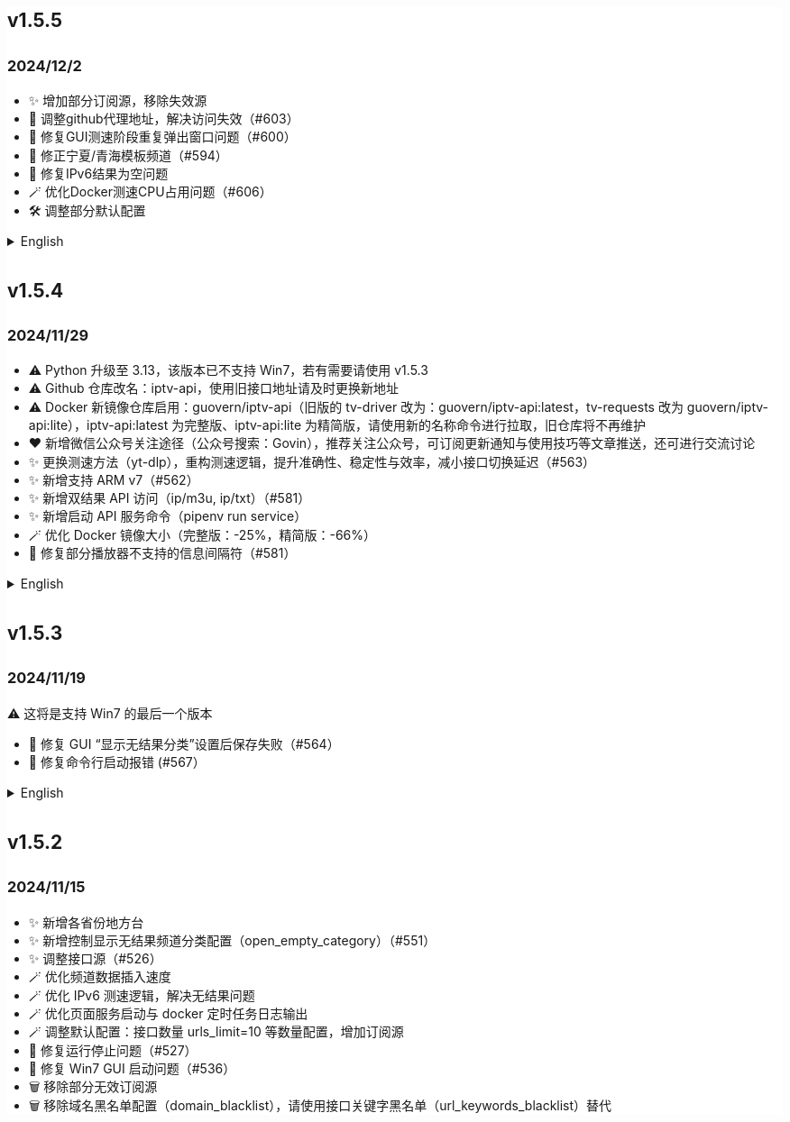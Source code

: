 ## v1.5.5

### 2024/12/2

- ✨ 增加部分订阅源，移除失效源
- 🐛 调整github代理地址，解决访问失效（#603）
- 🐛 修复GUI测速阶段重复弹出窗口问题（#600）
- 🐛 修正宁夏/青海模板频道（#594）
- 🐛 修复IPv6结果为空问题
- 🪄 优化Docker测速CPU占用问题（#606）
- 🛠 调整部分默认配置

<details><summary>English</summary></details>

## v1.5.4

### 2024/11/29

- ⚠️ Python 升级至 3.13，该版本已不支持 Win7，若有需要请使用 v1.5.3
- ⚠️ Github 仓库改名：iptv-api，使用旧接口地址请及时更换新地址
- ⚠️ Docker 新镜像仓库启用：guovern/iptv-api（旧版的 tv-driver 改为：guovern/iptv-api:latest，tv-requests 改为
  guovern/iptv-api:lite），iptv-api:latest 为完整版、iptv-api:lite 为精简版，请使用新的名称命令进行拉取，旧仓库将不再维护
- ❤️ 新增微信公众号关注途径（公众号搜索：Govin），推荐关注公众号，可订阅更新通知与使用技巧等文章推送，还可进行交流讨论
- ✨ 更换测速方法（yt-dlp），重构测速逻辑，提升准确性、稳定性与效率，减小接口切换延迟（#563）
- ✨ 新增支持 ARM v7（#562）
- ✨ 新增双结果 API 访问（ip/m3u, ip/txt）（#581）
- ✨ 新增启动 API 服务命令（pipenv run service）
- 🪄 优化 Docker 镜像大小（完整版：-25%，精简版：-66%）
- 🐛 修复部分播放器不支持的信息间隔符（#581）

<details><summary>English</summary></details>

## v1.5.3

### 2024/11/19

⚠️ 这将是支持 Win7 的最后一个版本

- 🐛 修复 GUI “显示无结果分类”设置后保存失败（#564）
- 🐛 修复命令行启动报错 (#567）

<details><summary>English</summary></details>

## v1.5.2

### 2024/11/15

- ✨ 新增各省份地方台
- ✨ 新增控制显示无结果频道分类配置（open_empty_category）（#551）
- ✨ 调整接口源（#526）
- 🪄 优化频道数据插入速度
- 🪄 优化 IPv6 测速逻辑，解决无结果问题
- 🪄 优化页面服务启动与 docker 定时任务日志输出
- 🪄 调整默认配置：接口数量 urls_limit=10 等数量配置，增加订阅源
- 🐛 修复运行停止问题（#527）
- 🐛 修复 Win7 GUI 启动问题（#536）
- 🗑️ 移除部分无效订阅源
- 🗑️ 移除域名黑名单配置（domain_blacklist），请使用接口关键字黑名单（url_keywords_blacklist）替代
